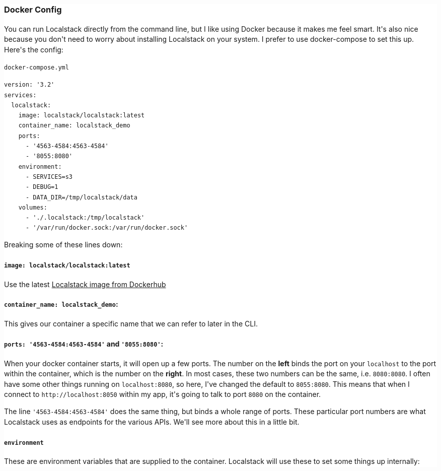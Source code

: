 
### Docker Config

You can run Localstack directly from the command line, but I like using Docker because it makes me feel smart. It's also nice because you don't need to worry about installing Localstack on your system. I prefer to use docker-compose to set this up. Here's the config:

`docker-compose.yml` 

```
version: '3.2'
services:
  localstack:
    image: localstack/localstack:latest
    container_name: localstack_demo
    ports:
      - '4563-4584:4563-4584'
      - '8055:8080'
    environment:
      - SERVICES=s3
      - DEBUG=1
      - DATA_DIR=/tmp/localstack/data
    volumes:
      - './.localstack:/tmp/localstack'
      - '/var/run/docker.sock:/var/run/docker.sock'
```

Breaking some of these lines down:

#### `image: localstack/localstack:latest`

Use the latest [Localstack image from Dockerhub](https://hub.docker.com/r/localstack/localstack/) 


#### `container_name: localstack_demo`:

This gives our container a specific name that we can refer to later in the CLI.


#### `ports: '4563-4584:4563-4584'` and `'8055:8080'`:

When your docker container starts, it will open up a few ports. The number on the **left** binds the port on your `localhost` to the port within the container, which is the number on the **right**. In most cases, these two numbers can be the same, i.e. `8080:8080`. I often have some other things running on `localhost:8080`, so here, I've changed the default to `8055:8080`. This means that when I connect to `http://localhost:8050` within my app, it's going to talk to port `8080` on the container.

The line `'4563-4584:4563-4584'` does the same thing, but binds a whole range of ports. These particular port numbers are what Localstack uses as endpoints for the various APIs. We'll see more about this in a little bit.

#### `environment`

These are environment variables that are supplied to the container. Localstack will use these to set some things up internally:
